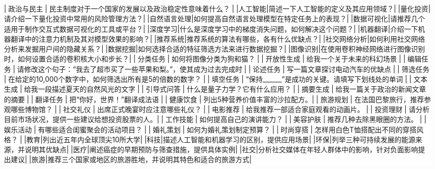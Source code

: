 | 政治与民主             | 民主制度对于一个国家的发展以及政治稳定性意味着什么？       |
|人工智能|简述一下人工智能的定义及其应用领域？|
|量化投资|请介绍一下量化投资中常用的风险管理方法？|
|自然语言处理|如何提高自然语言处理模型在特定任务上的表现？|
|数据可视化|请推荐几个适用于制作交互式数据可视化的工具或平台？|
|深度学习|什么是深度学习中的梯度消失问题，如何解决这个问题？|
|机器翻译|介绍一下机器翻译中的注意力机制及其对模型效果的影响？|
|推荐系统|推荐系统的算法有哪些，各有什么优缺点？|
|社交网络分析|如何利用社交网络分析来发掘用户间的隐藏关系？|
|数据挖掘|如何选择合适的特征筛选方法来进行数据挖掘？|
|图像识别|在使用卷积神经网络进行图像识别时，如何设置合适的卷积核大小和步长？|
| 分类任务 | 如何将图像分类为狗和猫？ |
| 开放性生成 | 给我一个关于未来的科幻场景 |
| 编辑任务 | 请修改这个句子：“我去了超市买了一些苹果和梨。”，使其成为过去完成时 |
| 论述任务 | 写一篇文章探讨电动汽车的优缺点 |
| 筛选任务 | 在给定的10,000个数字中，如何筛选出所有是5的倍数的数字？ |
| 填空任务 | “保持______”是成功的关键。请填写下划线处的单词 |
| 文本生成 | 给我一段描述夏天的自然风光的文字 |
| 引导式问答 | 什么是量子力学？它有什么应用？ |
| 摘要生成 | 给我一篇关于政治的新闻文章的摘要 |
| 翻译任务 | 把“你好，世界！”翻译成法语 |
| 健康饮食 | 列出5种营养价值丰富的沙拉配方。|
| 旅游规划 | 在法国巴黎旅行，推荐参观哪些博物馆？ |
| 社交礼仪 | 出席正式晚宴时应注意哪些礼仪？ |
| 电影推荐 | 给我推荐一部适合家庭观看的动画片。 |
| 投资理财 | 请分析目前市场状况，提供一些建议给想投资股票的人。|
| 工作技能 | 如何提高自己的演讲能力？ |
| 美容护肤 | 推荐几种去除黑眼圈的方法。 |
| 娱乐活动 | 有哪些适合闺蜜聚会的活动项目？ |
| 婚礼策划 | 如何为婚礼策划制定预算？ |
| 时尚穿搭 | 怎样用白色T恤搭配出不同的穿搭风格？ |
|教育|列出近五年内全球顶尖10所大学|
|科技|描述人工智能和机器学习的区别，提供应用场景|
|环保|列举三种可持续发展的能源来源，并说明其优缺点|
|医疗|阐述癌症的早期预防与筛查措施，提供具体实例|
|社交|分析社交媒体在年轻人群体中的影响，针对负面影响提出建议|
|旅游|推荐三个国家或地区的旅游胜地，并说明其特色和适合的旅游方式|